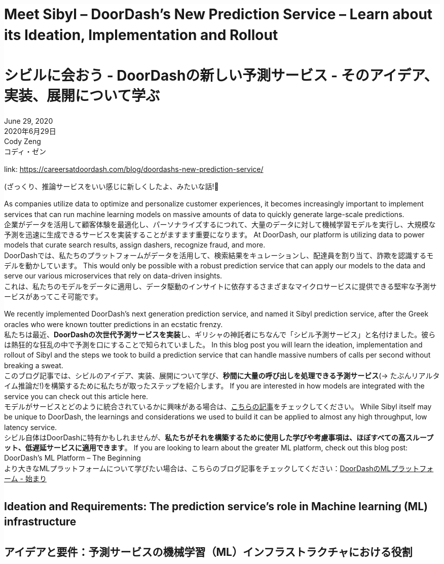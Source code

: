 # Meet Sibyl – DoorDash’s New Prediction Service – Learn about its Ideation, Implementation and Rollout
# シビルに会おう - DoorDashの新しい予測サービス - そのアイデア、実装、展開について学ぶ

June 29, 2020  
2020年6月29日  
Cody Zeng  
コディ・ゼン

link: https://careersatdoordash.com/blog/doordashs-new-prediction-service/

(ざっくり、推論サービスをいい感じに新しくしたよ、みたいな話!:thinking:

As companies utilize data to optimize and personalize customer experiences, it becomes increasingly important to implement services that can run machine learning models on massive amounts of data to quickly generate large-scale predictions.  
企業がデータを活用して顧客体験を最適化し、パーソナライズするにつれて、大量のデータに対して機械学習モデルを実行し、大規模な予測を迅速に生成できるサービスを実装することがますます重要になります。
At DoorDash, our platform is utilizing data to power models that curate search results, assign dashers, recognize fraud, and more.  
DoorDashでは、私たちのプラットフォームがデータを活用して、検索結果をキュレーションし、配達員を割り当て、詐欺を認識するモデルを動かしています。
This would only be possible with a robust prediction service that can apply our models to the data and serve our various microservices that rely on data-driven insights.  
これは、私たちのモデルをデータに適用し、データ駆動のインサイトに依存するさまざまなマイクロサービスに提供できる堅牢な予測サービスがあってこそ可能です。

We recently implemented DoorDash’s next generation prediction service, and named it Sibyl prediction service, after the Greek oracles who were known toutter predictions in an ecstatic frenzy.  
私たちは最近、**DoorDashの次世代予測サービスを実装**し、ギリシャの神託者にちなんで「シビル予測サービス」と名付けました。彼らは熱狂的な狂乱の中で予測を口にすることで知られていました。
In this blog post you will learn the ideation, implementation and rollout of Sibyl and the steps we took to build a prediction service that can handle massive numbers of calls per second without breaking a sweat.  
このブログ記事では、シビルのアイデア、実装、展開について学び、**秒間に大量の呼び出しを処理できる予測サービス**(-> たぶんリアルタイム推論だ!)を構築するために私たちが取ったステップを紹介します。
If you are interested in how models are integrated with the service you can check out this article here.  
モデルがサービスとどのように統合されているかに興味がある場合は、[こちらの記事](https://doordash.engineering/2020/10/01/integrating-a-scoring-framework-into-a-prediction-service/)をチェックしてください。
While Sibyl itself may be unique to DoorDash, the learnings and considerations we used to build it can be applied to almost any high throughput, low latency service.  
シビル自体はDoorDashに特有かもしれませんが、**私たちがそれを構築するために使用した学びや考慮事項は、ほぼすべての高スループット、低遅延サービスに適用できます**。
If you are looking to learn about the greater ML platform, check out this blog post: DoorDash’s ML Platform – The Beginning  
より大きなMLプラットフォームについて学びたい場合は、こちらのブログ記事をチェックしてください：[DoorDashのMLプラットフォーム - 始まり](https://doordash.engineering/2020/04/23/doordash-ml-platform-the-beginning/)



## Ideation and Requirements: The prediction service’s role in Machine learning (ML) infrastructure
## アイデアと要件：予測サービスの機械学習（ML）インフラストラクチャにおける役割
